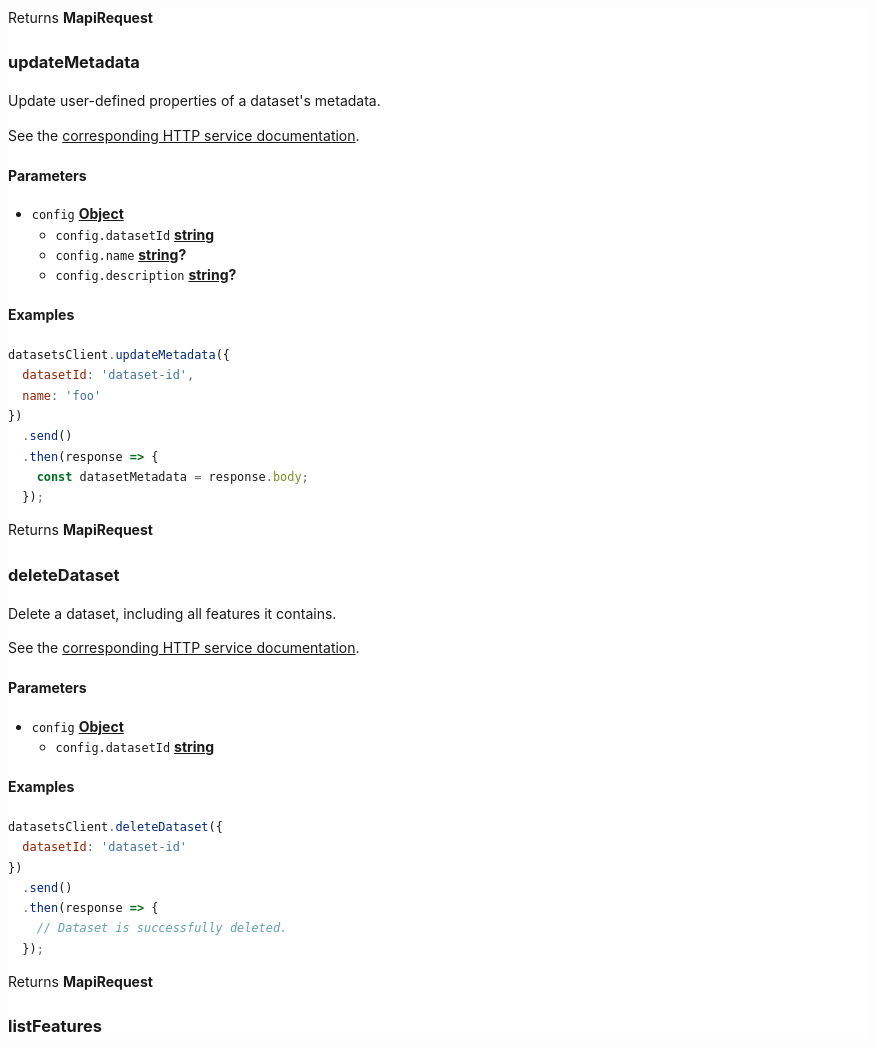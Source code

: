 Returns **MapiRequest** 

### updateMetadata

Update user-defined properties of a dataset's metadata.

See the [corresponding HTTP service documentation][219].

#### Parameters

-   `config` **[Object][196]** 
    -   `config.datasetId` **[string][197]** 
    -   `config.name` **[string][197]?** 
    -   `config.description` **[string][197]?** 

#### Examples

```javascript
datasetsClient.updateMetadata({
  datasetId: 'dataset-id',
  name: 'foo'
})
  .send()
  .then(response => {
    const datasetMetadata = response.body;
  });
```

Returns **MapiRequest** 

### deleteDataset

Delete a dataset, including all features it contains.

See the [corresponding HTTP service documentation][220].

#### Parameters

-   `config` **[Object][196]** 
    -   `config.datasetId` **[string][197]** 

#### Examples

```javascript
datasetsClient.deleteDataset({
  datasetId: 'dataset-id'
})
  .send()
  .then(response => {
    // Dataset is successfully deleted.
  });
```

Returns **MapiRequest** 

### listFeatures


[1]: #styles
[2]: #getstyle
[3]: #parameters
[4]: #examples
[5]: #createstyle
[6]: #parameters-1
[7]: #examples-1
[8]: #updatestyle
[9]: #parameters-2
[10]: #examples-2
[11]: #deletestyle
[12]: #parameters-3
[13]: #examples-3
[14]: #liststyles
[15]: #parameters-4
[16]: #examples-4
[17]: #putstyleicon
[18]: #parameters-5
[19]: #examples-5
[20]: #deletestyleicon
[21]: #parameters-6
[22]: #examples-6
[23]: #getstylesprite
[24]: #parameters-7
[25]: #examples-7
[26]: #getfontglyphrange
[27]: #parameters-8
[28]: #examples-8
[29]: #getembeddablehtml
[30]: #parameters-9
[31]: #static
[32]: #getstaticimage
[33]: #parameters-10
[34]: #examples-9
[35]: #uploads
[36]: #listuploads
[37]: #parameters-11
[38]: #examples-10
[39]: #createuploadcredentials
[40]: #examples-11
[41]: #createupload
[42]: #parameters-12
[43]: #examples-12
[44]: #getupload
[45]: #parameters-13
[46]: #examples-13
[47]: #deleteupload
[48]: #parameters-14
[49]: #examples-14
[50]: #datasets
[51]: #listdatasets
[52]: #examples-15
[53]: #createdataset
[54]: #parameters-15
[55]: #examples-16
[56]: #getmetadata
[57]: #parameters-16
[58]: #examples-17
[59]: #updatemetadata
[60]: #parameters-17
[61]: #examples-18
[62]: #deletedataset
[63]: #parameters-18
[64]: #examples-19
[65]: #listfeatures
[66]: #parameters-19
[67]: #examples-20
[68]: #putfeature
[69]: #parameters-20
[70]: #examples-21
[71]: #getfeature
[72]: #parameters-21
[73]: #examples-22
[74]: #deletefeature
[75]: #parameters-22
[76]: #examples-23
[77]: #tilequery
[78]: #listfeatures-1
[79]: #parameters-23
[80]: #examples-24
[81]: #tilesets
[82]: #listtilesets
[83]: #parameters-24
[84]: #examples-25
[85]: #deletetilesetsource
[86]: #parameters-25
[87]: #examples-26
[88]: #deletetilesetsource-1
[89]: #parameters-26
[90]: #examples-27
[91]: #tilejsonmetadata
[92]: #parameters-27
[93]: #createtilesetsource
[94]: #parameters-28
[95]: #examples-28
[96]: #gettilesetsource
[97]: #parameters-29
[98]: #examples-29
[99]: #listtilesetsources
[100]: #parameters-30
[101]: #examples-30
[102]: #createtileset
[103]: #parameters-31
[104]: #examples-31
[105]: #publishtileset
[106]: #parameters-32
[107]: #examples-32
[108]: #tilesetstatus
[109]: #parameters-33
[110]: #examples-33
[111]: #tilesetjob
[112]: #parameters-34
[113]: #examples-34
[114]: #listtilesetjobs
[115]: #parameters-35
[116]: #examples-35
[117]: #gettilesetsqueue
[118]: #examples-36
[119]: #validaterecipe
[120]: #parameters-36
[121]: #examples-37
[122]: #getrecipe
[123]: #parameters-37
[124]: #examples-38
[125]: #updaterecipe
[126]: #parameters-38
[127]: #examples-39
[128]: #geocoding
[129]: #forwardgeocode
[130]: #parameters-39
[131]: #examples-40
[132]: #reversegeocode
[133]: #parameters-40
[134]: #examples-41
[135]: #directions
[136]: #getdirections
[137]: #parameters-41
[138]: #examples-42
[139]: #mapmatching
[140]: #getmatch
[141]: #parameters-42
[142]: #examples-43
[143]: #matrix
[144]: #getmatrix
[145]: #parameters-43
[146]: #examples-44
[147]: #optimization
[148]: #getoptimization
[149]: #parameters-44
[150]: #tokens
[151]: #listtokens
[152]: #examples-45
[153]: #createtoken
[154]: #parameters-45
[155]: #examples-46
[156]: #createtemporarytoken
[157]: #parameters-46
[158]: #examples-47
[159]: #updatetoken
[160]: #parameters-47
[161]: #examples-48
[162]: #gettoken
[163]: #examples-49
[164]: #deletetoken
[165]: #parameters-48
[166]: #examples-50
[167]: #listscopes
[168]: #examples-51
[169]: #data-structures
[170]: #directionswaypoint
[171]: #properties
[172]: #mapmatchingpoint
[173]: #properties-1
[174]: #matrixpoint
[175]: #properties-2
[176]: #optimizationwaypoint
[177]: #properties-3
[178]: #simplemarkeroverlay
[179]: #properties-4
[180]: #custommarkeroverlay
[181]: #properties-5
[182]: #pathoverlay
[183]: #properties-6
[184]: #geojsonoverlay
[185]: #properties-7
[186]: #uploadablefile
[187]: #coordinates
[188]: #boundingbox
[189]: #isochrone
[190]: #getcontours
[191]: #parameters-49
[192]: #distribution
[193]: #properties-8
[194]: https://docs.mapbox.com/api/maps/#styles
[195]: https://docs.mapbox.com/api/maps/#retrieve-a-style
[196]: https://developer.mozilla.org/docs/Web/JavaScript/Reference/Global_Objects/Object
[197]: https://developer.mozilla.org/docs/Web/JavaScript/Reference/Global_Objects/String
[198]: https://developer.mozilla.org/docs/Web/JavaScript/Reference/Global_Objects/Boolean
[199]: https://docs.mapbox.com/api/maps/#create-a-style
[200]: https://docs.mapbox.com/api/maps/#update-a-style
[201]: https://developer.mozilla.org/docs/Web/JavaScript/Reference/Global_Objects/Number
[202]: https://developer.mozilla.org/docs/Web/JavaScript/Reference/Global_Objects/Date
[203]: #uploadablefile
[204]: https://docs.mapbox.com/api/maps/#retrieve-a-sprite-image-or-json
[205]: https://docs.mapbox.com/api/maps/#retrieve-font-glyph-ranges
[206]: https://developer.mozilla.org/docs/Web/JavaScript/Reference/Global_Objects/Array
[207]: https://docs.mapbox.com/api/maps/#request-embeddable-html
[208]: https://docs.mapbox.com/api/maps/#static-images
[209]: https://docs.mapbox.com/api/maps/#uploads
[210]: https://docs.mapbox.com/api/maps/#retrieve-recent-upload-statuses
[211]: https://docs.mapbox.com/api/maps/#retrieve-s3-credentials
[212]: https://docs.mapbox.com/api/maps/#create-an-upload
[213]: https://docs.mapbox.com/api/maps/#retrieve-upload-status
[214]: https://docs.mapbox.com/api/maps/#remove-an-upload-status
[215]: https://docs.mapbox.com/api/maps/#datasets
[216]: https://docs.mapbox.com/api/maps/#list-datasets
[217]: https://docs.mapbox.com/api/maps/#create-a-dataset
[218]: https://docs.mapbox.com/api/maps/#retrieve-a-dataset
[219]: https://docs.mapbox.com/api/maps/#update-a-dataset
[220]: https://docs.mapbox.com/api/maps/#delete-a-dataset
[221]: https://docs.mapbox.com/api/maps/#list-features
[222]: https://docs.mapbox.com/api/maps/#insert-or-update-a-feature
[223]: https://docs.mapbox.com/api/maps/#retrieve-a-feature
[224]: https://docs.mapbox.com/api/maps/#delete-a-feature
[225]: https://docs.mapbox.com/api/maps/#tilequery
[226]: #coordinates
[227]: https://docs.mapbox.com/api/maps/#tilesets
[228]: https://docs.mapbox.com/help/troubleshooting/tileset-recipe-reference/
[229]: https://docs.mapbox.com/api/search/#geocoding
[230]: https://docs.mapbox.com/api/search/#forward-geocoding
[231]: https://en.wikipedia.org/wiki/ISO_3166-1_alpha-2
[232]: #boundingbox
[233]: https://en.wikipedia.org/wiki/IETF_language_tag
[234]: https://en.wikipedia.org/wiki/List_of_ISO_639-1_codes
[235]: https://docs.mapbox.com/api/search/#reverse-geocoding
[236]: https://docs.mapbox.com/api/navigation/#directions
[237]: #directionswaypoint
[238]: https://docs.mapbox.com/api/navigation/#instructions-languages
[239]: https://docs.mapbox.com/api/navigation/#map-matching
[240]: #mapmatchingpoint
[241]: https://docs.mapbox.com/api/navigation/#matrix
[242]: #matrixpoint
[243]: https://docs.mapbox.com/api/navigation/#optimization
[244]: #optimizationwaypoint
[245]: #distribution
[246]: https://docs.mapbox.com/api/accounts/#tokens
[247]: https://docs.mapbox.com/api/accounts/#list-tokens
[248]: https://docs.mapbox.com/api/accounts/#create-a-token
[249]: https://docs.mapbox.com/api/accounts/#create-a-temporary-token
[250]: https://docs.mapbox.com/api/accounts/#update-a-token
[251]: https://docs.mapbox.com/api/accounts/#retrieve-a-token
[252]: https://docs.mapbox.com/api/accounts/#delete-a-token
[253]: https://docs.mapbox.com/api/accounts/#list-scopes
[254]: https://www.mapbox.com/maki/
[255]: https://developer.mozilla.org/docs/Web/API/Blob
[256]: https://developer.mozilla.org/docs/Web/JavaScript/Reference/Global_Objects/ArrayBuffer
[257]: https://docs.mapbox.com/api/navigation/#isochrone